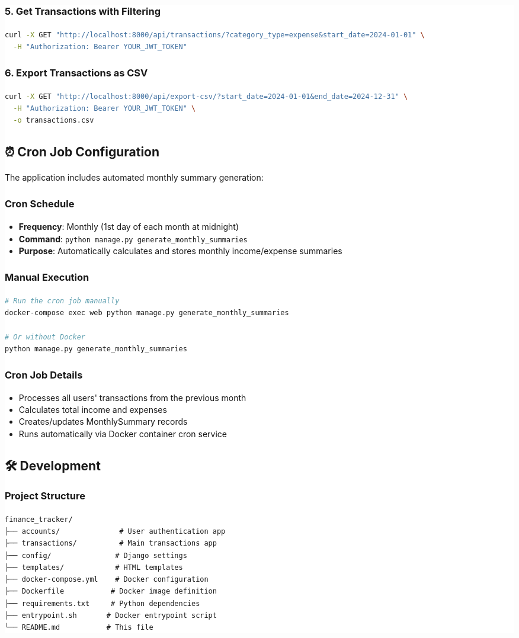 ### 5. Get Transactions with Filtering
```bash
curl -X GET "http://localhost:8000/api/transactions/?category_type=expense&start_date=2024-01-01" \
  -H "Authorization: Bearer YOUR_JWT_TOKEN"
```

### 6. Export Transactions as CSV
```bash
curl -X GET "http://localhost:8000/api/export-csv/?start_date=2024-01-01&end_date=2024-12-31" \
  -H "Authorization: Bearer YOUR_JWT_TOKEN" \
  -o transactions.csv
```

## ⏰ Cron Job Configuration

The application includes automated monthly summary generation:

### Cron Schedule
- **Frequency**: Monthly (1st day of each month at midnight)
- **Command**: `python manage.py generate_monthly_summaries`
- **Purpose**: Automatically calculates and stores monthly income/expense summaries

### Manual Execution
```bash
# Run the cron job manually
docker-compose exec web python manage.py generate_monthly_summaries

# Or without Docker
python manage.py generate_monthly_summaries
```

### Cron Job Details
- Processes all users' transactions from the previous month
- Calculates total income and expenses
- Creates/updates MonthlySummary records
- Runs automatically via Docker container cron service

## 🛠️ Development

### Project Structure
```
finance_tracker/
├── accounts/              # User authentication app
├── transactions/          # Main transactions app
├── config/               # Django settings
├── templates/            # HTML templates
├── docker-compose.yml    # Docker configuration
├── Dockerfile           # Docker image definition
├── requirements.txt     # Python dependencies
├── entrypoint.sh       # Docker entrypoint script
└── README.md           # This file
```
